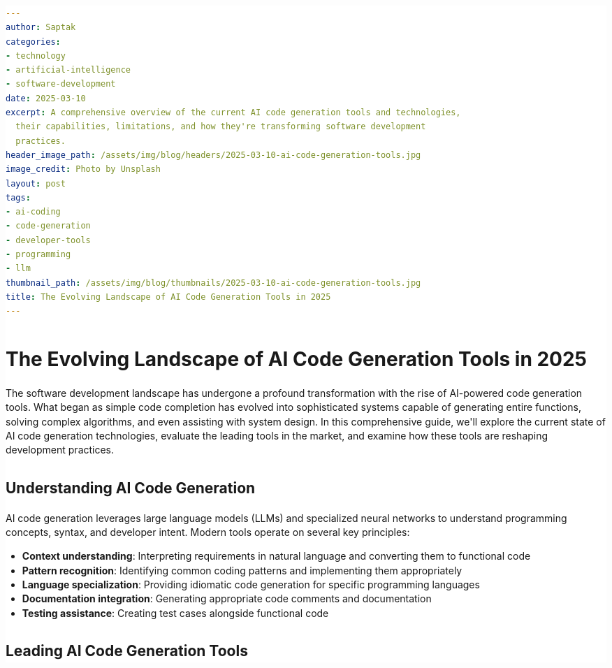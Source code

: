 ```yaml
---
author: Saptak
categories:
- technology
- artificial-intelligence
- software-development
date: 2025-03-10
excerpt: A comprehensive overview of the current AI code generation tools and technologies,
  their capabilities, limitations, and how they're transforming software development
  practices.
header_image_path: /assets/img/blog/headers/2025-03-10-ai-code-generation-tools.jpg
image_credit: Photo by Unsplash
layout: post
tags:
- ai-coding
- code-generation
- developer-tools
- programming
- llm
thumbnail_path: /assets/img/blog/thumbnails/2025-03-10-ai-code-generation-tools.jpg
title: The Evolving Landscape of AI Code Generation Tools in 2025
---
```


# The Evolving Landscape of AI Code Generation Tools in 2025

The software development landscape has undergone a profound transformation with the rise of AI-powered code generation tools. What began as simple code completion has evolved into sophisticated systems capable of generating entire functions, solving complex algorithms, and even assisting with system design. In this comprehensive guide, we'll explore the current state of AI code generation technologies, evaluate the leading tools in the market, and examine how these tools are reshaping development practices.

## Understanding AI Code Generation

AI code generation leverages large language models (LLMs) and specialized neural networks to understand programming concepts, syntax, and developer intent. Modern tools operate on several key principles:

- **Context understanding**: Interpreting requirements in natural language and converting them to functional code
- **Pattern recognition**: Identifying common coding patterns and implementing them appropriately
- **Language specialization**: Providing idiomatic code generation for specific programming languages
- **Documentation integration**: Generating appropriate code comments and documentation
- **Testing assistance**: Creating test cases alongside functional code

## Leading AI Code Generation Tools
